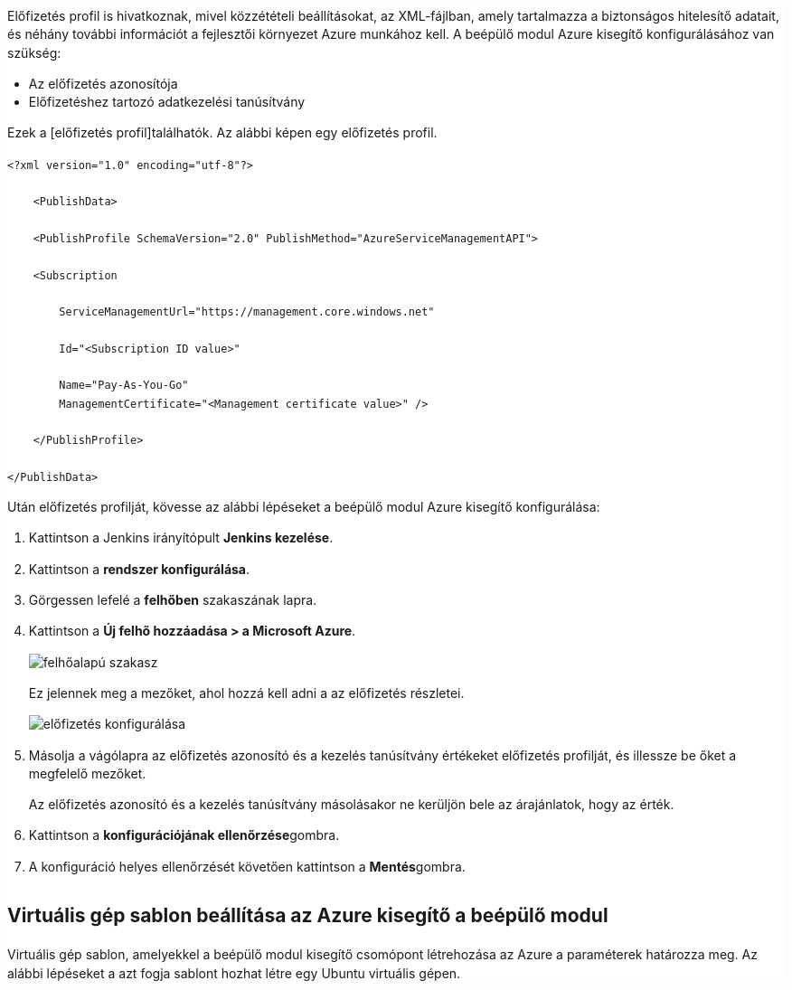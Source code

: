 Előfizetés profil is hivatkoznak, mivel közzétételi beállításokat, az XML-fájlban, amely tartalmazza a biztonságos hitelesítő adatait, és néhány további információt a fejlesztői környezet Azure munkához kell. A beépülő modul Azure kisegítő konfigurálásához van szükség:

* Az előfizetés azonosítója
* Előfizetéshez tartozó adatkezelési tanúsítvány

Ezek a [előfizetés profil]találhatók. Az alábbi képen egy előfizetés profil.

    <?xml version="1.0" encoding="utf-8"?>

        <PublishData>

        <PublishProfile SchemaVersion="2.0" PublishMethod="AzureServiceManagementAPI">

        <Subscription

            ServiceManagementUrl="https://management.core.windows.net"

            Id="<Subscription ID value>"

            Name="Pay-As-You-Go"
            ManagementCertificate="<Management certificate value>" />

        </PublishProfile>

    </PublishData>

Után előfizetés profilját, kövesse az alábbi lépéseket a beépülő modul Azure kisegítő konfigurálása:

1. Kattintson a Jenkins irányítópult **Jenkins kezelése**.

1. Kattintson a **rendszer konfigurálása**.

1. Görgessen lefelé a **felhőben** szakaszának lapra.

1. Kattintson a **Új felhő hozzáadása > a Microsoft Azure**.

    ![felhőalapú szakasz][cloud section]

    Ez jelennek meg a mezőket, ahol hozzá kell adni a az előfizetés részletei.

    ![előfizetés konfigurálása][subscription configuration]

1. Másolja a vágólapra az előfizetés azonosító és a kezelés tanúsítvány értékeket előfizetés profilját, és illessze be őket a megfelelő mezőket.

    Az előfizetés azonosító és a kezelés tanúsítvány másolásakor ne kerüljön bele az árajánlatok, hogy az érték.

1. Kattintson a **konfigurációjának ellenőrzése**gombra.

1. A konfiguráció helyes ellenőrzését követően kattintson a **Mentés**gombra.

## <a name="set-up-a-virtual-machine-template-for-the-azure-slave-plug-in"></a>Virtuális gép sablon beállítása az Azure kisegítő a beépülő modul

Virtuális gép sablon, amelyekkel a beépülő modul kisegítő csomópont létrehozása az Azure a paraméterek határozza meg. Az alábbi lépéseket a azt fogja sablont hozhat létre egy Ubuntu virtuális gépen.


[Azure Java Developer Center]: https://azure.microsoft.com/develop/java/
[előfizetés-profil]: http://go.microsoft.com/fwlink/?LinkID=396395
[cloud section]: ./media/virtual-machines-azure-slave-plugin-for-jenkins/jenkins-cloud-section.png
[subscription configuration]: ./media/virtual-machines-azure-slave-plugin-for-jenkins/jenkins-account-configuration-fields.png
[add vm template]: ./media/virtual-machines-azure-slave-plugin-for-jenkins/jenkins-add-vm-template.png
[blank general configuration]: ./media/virtual-machines-azure-slave-plugin-for-jenkins/jenkins-slave-template-general-configuration-blank.png
[checkpoint general template config]: ./media/virtual-machines-azure-slave-plugin-for-jenkins/jenkins-slave-template-general-configuration.png
[OS Image list sample]: ./media/virtual-machines-azure-slave-plugin-for-jenkins/jenkins-os-family-list-sample.png